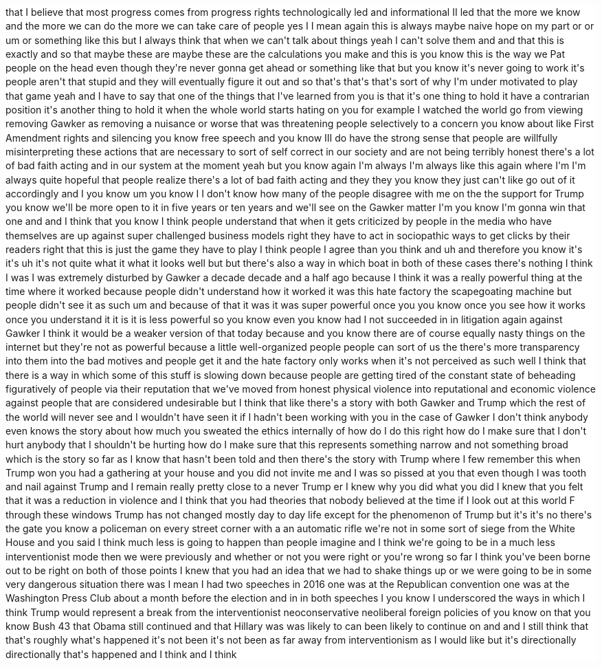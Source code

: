 that I believe that most progress comes from progress rights technologically led and informational II led that the more we know and the more we can do the more we can take care of people yes I I mean again this is always maybe naive hope on my part or or um or something like this but I always think that when we can't talk about things yeah I can't solve them and and that this is exactly and so that maybe these are maybe these are the calculations you make and this is you know this is the way we Pat people on the head even though they're never gonna get ahead or something like that but you know it's never going to work it's people aren't that stupid and they will eventually figure it out and so that's that's that's sort of why I'm under motivated to play that game yeah and I have to say that one of the things that I've learned from you is that it's one thing to hold it have a contrarian position it's another thing to hold it when the whole world starts hating on you for example I watched the world go from viewing removing Gawker as removing a nuisance or worse that was threatening people selectively to a concern you know about like First Amendment rights and silencing you know free speech and you know III do have the strong sense that people are willfully misinterpreting these actions that are necessary to sort of self correct in our society and are not being terribly honest there's a lot of bad faith acting and in our system at the moment yeah but you know again I'm always I'm always like this again where I'm I'm always quite hopeful that people realize there's a lot of bad faith acting and they they you know they just can't like go out of it accordingly and I you know um you know I I don't know how many of the people disagree with me on the the support for Trump you know we'll be more open to it in five years or ten years and we'll see on the Gawker matter I'm you know I'm gonna win that one and and I think that you know I think people understand that when it gets criticized by people in the media who have themselves are up against super challenged business models right they have to act in sociopathic ways to get clicks by their readers right that this is just the game they have to play I think people I agree than you think and uh and therefore you know it's it's uh it's not quite what it what it looks well but but there's also a way in which boat in both of these cases there's nothing I think I was I was extremely disturbed by Gawker a decade decade and a half ago because I think it was a really powerful thing at the time where it worked because people didn't understand how it worked it was this hate factory the scapegoating machine but people didn't see it as such um and because of that it was it was super powerful once you you know once you see how it works once you understand it it is it is less powerful so you know even you know had I not succeeded in in litigation again against Gawker I think it would be a weaker version of that today because and you know there are of course equally nasty things on the internet but they're not as powerful because a little well-organized people people can sort of us the there's more transparency into them into the bad motives and people get it and the hate factory only works when it's not perceived as such well I think that there is a way in which some of this stuff is slowing down because people are getting tired of the constant state of beheading figuratively of people via their reputation that we've moved from honest physical violence into reputational and economic violence against people that are considered undesirable but I think that like there's a story with both Gawker and Trump which the rest of the world will never see and I wouldn't have seen it if I hadn't been working with you in the case of Gawker I don't think anybody even knows the story about how much you sweated the ethics internally of how do I do this right how do I make sure that I don't hurt anybody that I shouldn't be hurting how do I make sure that this represents something narrow and not something broad which is the story so far as I know that hasn't been told and then there's the story with Trump where I few remember this when Trump won you had a gathering at your house and you did not invite me and I was so pissed at you that even though I was tooth and nail against Trump and I remain really pretty close to a never Trump er I knew why you did what you did I knew that you felt that it was a reduction in violence and I think that you had theories that nobody believed at the time if I look out at this world F through these windows Trump has not changed mostly day to day life except for the phenomenon of Trump but it's it's no there's the gate you know a policeman on every street corner with a an automatic rifle we're not in some sort of siege from the White House and you said I think much less is going to happen than people imagine and I think we're going to be in a much less interventionist mode then we were previously and whether or not you were right or you're wrong so far I think you've been borne out to be right on both of those points I knew that you had an idea that we had to shake things up or we were going to be in some very dangerous situation there was I mean I had two speeches in 2016 one was at the Republican convention one was at the Washington Press Club about a month before the election and in in both speeches I you know I underscored the ways in which I think Trump would represent a break from the interventionist neoconservative neoliberal foreign policies of you know on that you know Bush 43 that Obama still continued and that Hillary was was likely to can been likely to continue on and and I still think that that's roughly what's happened it's not been it's not been as far away from interventionism as I would like but it's directionally directionally that's happened and I think and I think